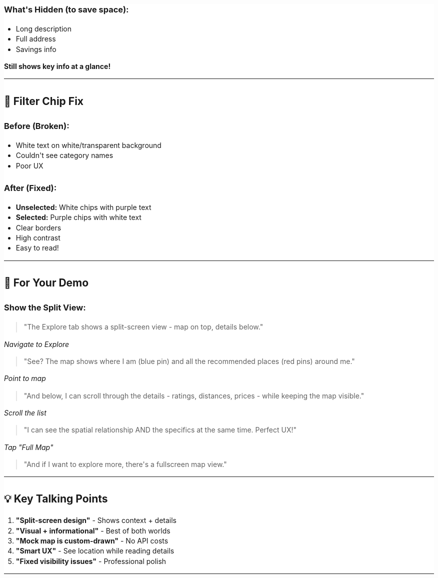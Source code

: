 ### What's Hidden (to save space):
- Long description
- Full address
- Savings info

**Still shows key info at a glance!**

---

## 🎨 **Filter Chip Fix**

### Before (Broken):
- White text on white/transparent background
- Couldn't see category names
- Poor UX

### After (Fixed):
- **Unselected:** White chips with purple text
- **Selected:** Purple chips with white text
- Clear borders
- High contrast
- Easy to read!

---

## 🚀 **For Your Demo**

### **Show the Split View:**

> "The Explore tab shows a split-screen view - map on top, details below."

*Navigate to Explore*

> "See? The map shows where I am (blue pin) and all the recommended places (red pins) around me."

*Point to map*

> "And below, I can scroll through the details - ratings, distances, prices - while keeping the map visible."

*Scroll the list*

> "I can see the spatial relationship AND the specifics at the same time. Perfect UX!"

*Tap "Full Map"*

> "And if I want to explore more, there's a fullscreen map view."

---

## 💡 **Key Talking Points**

1. **"Split-screen design"** - Shows context + details
2. **"Visual + informational"** - Best of both worlds
3. **"Mock map is custom-drawn"** - No API costs
4. **"Smart UX"** - See location while reading details
5. **"Fixed visibility issues"** - Professional polish

---
